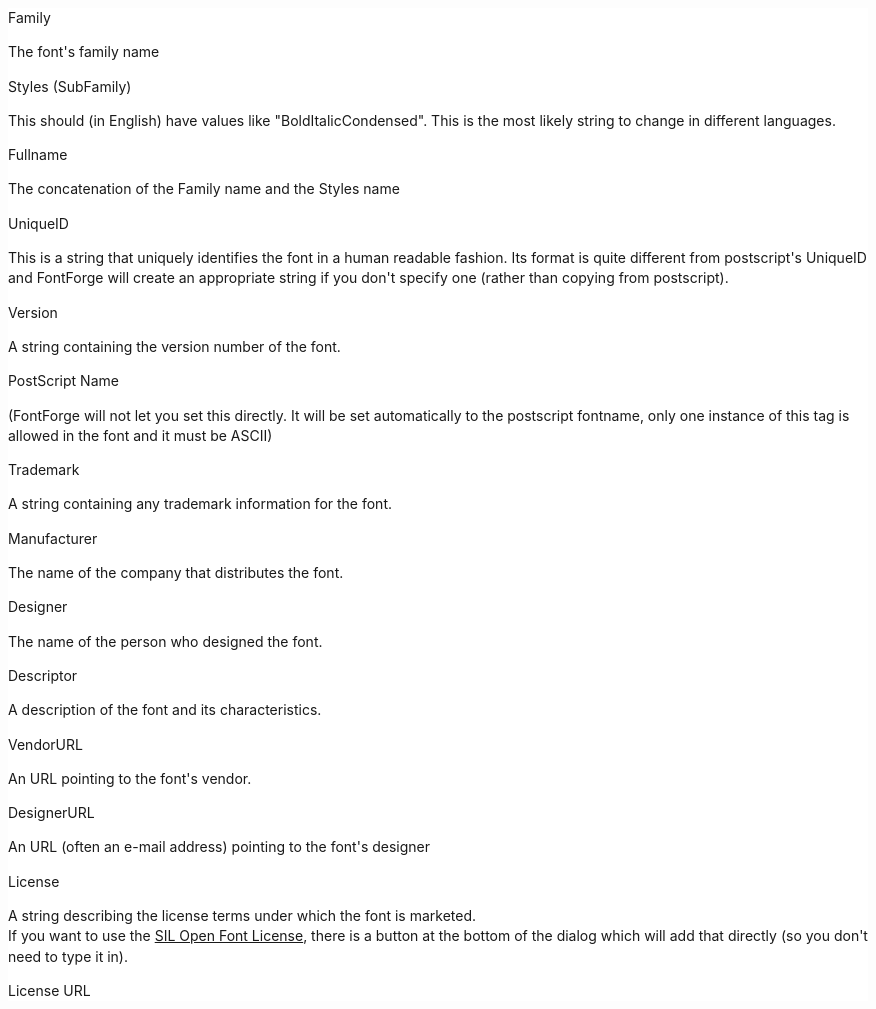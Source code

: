 Family

The font's family name

Styles (SubFamily)

This should (in English) have values like "BoldItalicCondensed". This is
the most likely string to change in different languages.

Fullname

The concatenation of the Family name and the Styles name

UniqueID

This is a string that uniquely identifies the font in a human readable
fashion. Its format is quite different from postscript's UniqueID and
FontForge will create an appropriate string if you don't specify one
(rather than copying from postscript).

Version

A string containing the version number of the font.

PostScript Name

(FontForge will not let you set this directly. It will be set
automatically to the postscript fontname, only one instance of this tag
is allowed in the font and it must be ASCII)

Trademark

A string containing any trademark information for the font.

Manufacturer

The name of the company that distributes the font.

Designer

The name of the person who designed the font.

Descriptor

A description of the font and its characteristics.

VendorURL

An URL pointing to the font's vendor.

DesignerURL

An URL (often an e-mail address) pointing to the font's designer

License

A string describing the license terms under which the font is marketed.\
 If you want to use the [SIL Open Font
License](http://scripts.sil.org/OFL/), there is a button at the bottom
of the dialog which will add that directly (so you don't need to type it
in).

License URL

